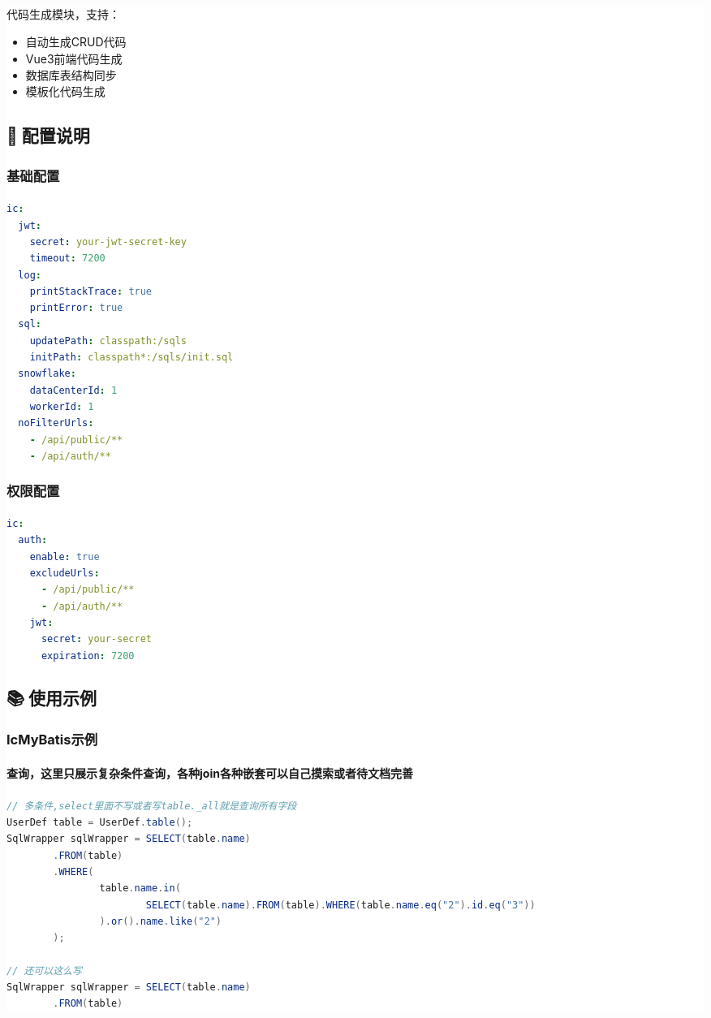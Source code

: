 代码生成模块，支持：

- 自动生成CRUD代码
- Vue3前端代码生成
- 数据库表结构同步
- 模板化代码生成

## 🔧 配置说明

### 基础配置

```yaml
ic:
  jwt:
    secret: your-jwt-secret-key
    timeout: 7200
  log:
    printStackTrace: true
    printError: true
  sql:
    updatePath: classpath:/sqls
    initPath: classpath*:/sqls/init.sql
  snowflake:
    dataCenterId: 1
    workerId: 1
  noFilterUrls:
    - /api/public/**
    - /api/auth/**
```

### 权限配置

```yaml
ic:
  auth:
    enable: true
    excludeUrls:
      - /api/public/**
      - /api/auth/**
    jwt:
      secret: your-secret
      expiration: 7200
```

## 📚 使用示例

### IcMyBatis示例

#### 查询，这里只展示复杂条件查询，各种join各种嵌套可以自己摸索或者待文档完善

```java
// 多条件,select里面不写或者写table._all就是查询所有字段
UserDef table = UserDef.table();
SqlWrapper sqlWrapper = SELECT(table.name)
        .FROM(table)
        .WHERE(
                table.name.in(
                        SELECT(table.name).FROM(table).WHERE(table.name.eq("2").id.eq("3"))
                ).or().name.like("2")
        );

// 还可以这么写
SqlWrapper sqlWrapper = SELECT(table.name)
        .FROM(table)
```